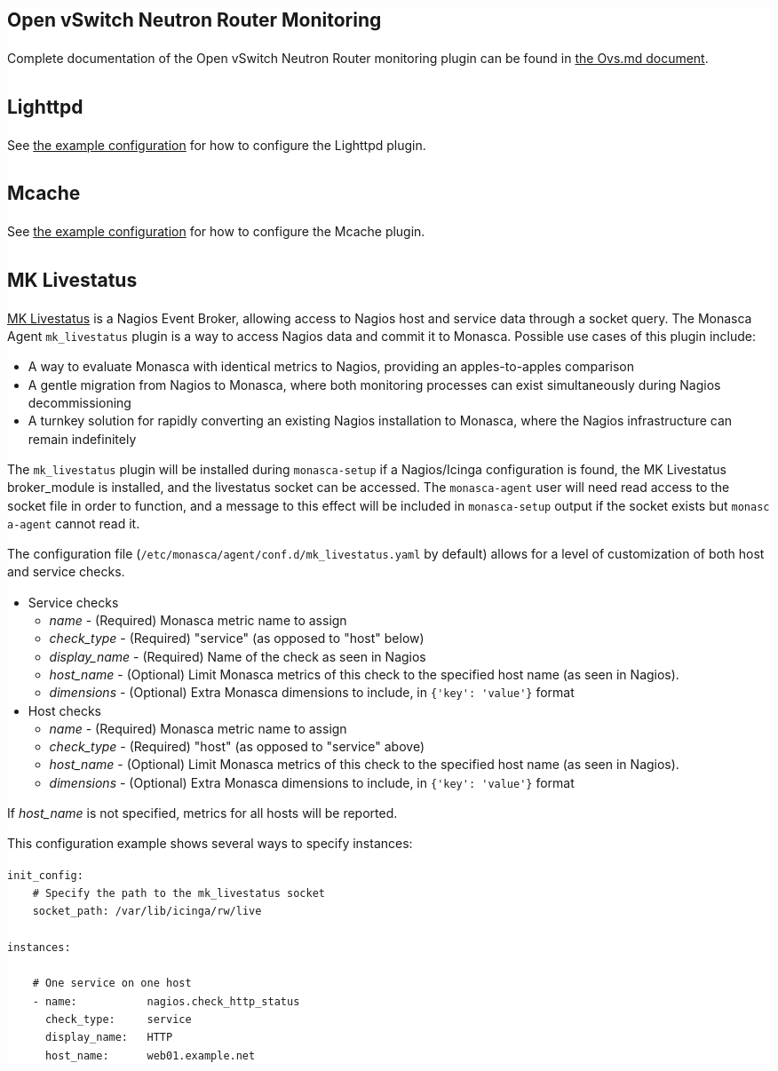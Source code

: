 ## Open vSwitch Neutron Router Monitoring

Complete documentation of the Open vSwitch Neutron Router monitoring plugin can be found in [the Ovs.md document](https://github.com/openstack/monasca-agent/blob/master/docs/Ovs.md).

## Lighttpd
See [the example configuration](https://github.com/openstack/monasca-agent/blob/master/conf.d/lighttpd.yaml.example) for how to configure the Lighttpd plugin.

## Mcache
See [the example configuration](https://github.com/openstack/monasca-agent/blob/master/conf.d/mcache.yaml.example) for how to configure the Mcache plugin.

## MK Livestatus
[MK Livestatus](http://mathias-kettner.com/checkmk_livestatus.html) is a Nagios Event Broker, allowing access to Nagios host and service data through a socket query.  The Monasca Agent `mk_livestatus` plugin is a way to access Nagios data and commit it to Monasca.  Possible use cases of this plugin include:
  * A way to evaluate Monasca with identical metrics to Nagios, providing an apples-to-apples comparison
  * A gentle migration from Nagios to Monasca, where both monitoring processes can exist simultaneously during Nagios decommissioning
  * A turnkey solution for rapidly converting an existing Nagios installation to Monasca, where the Nagios infrastructure can remain indefinitely

The `mk_livestatus` plugin will be installed during `monasca-setup` if a Nagios/Icinga configuration is found, the MK Livestatus broker_module is installed, and the livestatus socket can be accessed.  The `monasca-agent` user will need read access to the socket file in order to function, and a message to this effect will be included in `monasca-setup` output if the socket exists but `monasca-agent` cannot read it.

The configuration file (`/etc/monasca/agent/conf.d/mk_livestatus.yaml` by default) allows for a level of customization of both host and service checks.
  * Service checks
    * *name* - (Required) Monasca metric name to assign
    * *check_type* - (Required) "service" (as opposed to "host" below)
    * *display_name* - (Required) Name of the check as seen in Nagios
    * *host_name* - (Optional) Limit Monasca metrics of this check to the specified host name (as seen in Nagios).
    * *dimensions* - (Optional) Extra Monasca dimensions to include, in `{'key': 'value'}` format
  * Host checks
    * *name* - (Required) Monasca metric name to assign
    * *check_type* - (Required) "host" (as opposed to "service" above)
    * *host_name* - (Optional) Limit Monasca metrics of this check to the specified host name (as seen in Nagios).
    * *dimensions* - (Optional) Extra Monasca dimensions to include, in `{'key': 'value'}` format

If *host_name* is not specified, metrics for all hosts will be reported.

This configuration example shows several ways to specify instances:
```
init_config:
    # Specify the path to the mk_livestatus socket
    socket_path: /var/lib/icinga/rw/live

instances:

    # One service on one host
    - name:           nagios.check_http_status
      check_type:     service
      display_name:   HTTP
      host_name:      web01.example.net

```